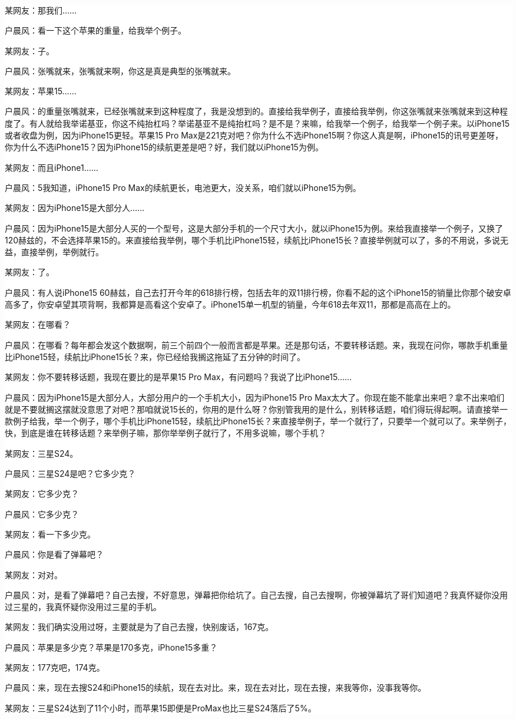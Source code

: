 某网友：那我们……

户晨风：看一下这个苹果的重量，给我举个例子。

某网友：子。

户晨风：张嘴就来，张嘴就来啊，你这是真是典型的张嘴就来。

某网友：苹果15……

户晨风：的重量张嘴就来，已经张嘴就来到这种程度了，我是没想到的。直接给我举例子，直接给我举例，你这张嘴就来张嘴就来到这种程度了。有人就给我举诺基亚，你这不纯抬杠吗？举诺基亚不是纯抬杠吗？是不是？来嘛，给我举一个例子，给我举一个例子来。以iPhone15或者收盘为例，因为iPhone15更轻。苹果15 Pro Max是221克对吧？你为什么不选iPhone15啊？你这人真是啊，iPhone15的讯号更差呀，你为什么不选iPhone15？因为iPhone15的续航更差是吧？好，我们就以iPhone15为例。

某网友：而且iPhone1……

户晨风：5我知道，iPhone15 Pro Max的续航更长，电池更大，没关系，咱们就以iPhone15为例。

某网友：因为iPhone15是大部分人……

户晨风：因为iPhone15是大部分人买的一个型号，这是大部分手机的一个尺寸大小，就以iPhone15为例。来给我直接举一个例子，又换了120赫兹的，不会选择苹果15的。来直接给我举例，哪个手机比iPhone15轻，续航比iPhone15长？直接举例就可以了，多的不用说，多说无益，直接举例，举例就行。

某网友：了。

户晨风：有人说iPhone15 60赫兹，自己去打开今年的618排行榜，包括去年的双11排行榜，你看不起的这个iPhone15的销量比你那个破安卓高多了，你安卓望其项背啊，我都算是高看这个安卓了。iPhone15单一机型的销量，今年618去年双11，那都是高高在上的。

某网友：在哪看？

户晨风：在哪看？每年都会发这个数据啊，前三个前四个一般而言都是苹果。还是那句话，不要转移话题。来，我现在问你，哪款手机重量比iPhone15轻，续航比iPhone15长？来，你已经给我搁这拖延了五分钟的时间了。

某网友：你不要转移话题，我现在要比的是苹果15 Pro Max，有问题吗？我说了比iPhone15……

户晨风：因为iPhone15是大部分人，大部分用户的一个手机大小，因为iPhone15 Pro Max太大了。你现在能不能拿出来吧？拿不出来咱们就是不要就搁这摆就没意思了对吧？那咱就说15长的，你用的是什么呀？你别管我用的是什么，别转移话题，咱们得玩得起啊。请直接举一款例子给我，举一个例子，哪个手机比iPhone15轻，续航比iPhone15长？来直接举例子，举一个就行了，只要举一个就可以了。来举例子，快，到底是谁在转移话题？来举例子嘛，那你举举例子就行了，不用多说嘛，哪个手机？

某网友：三星S24。

户晨风：三星S24是吧？它多少克？

某网友：它多少克？

户晨风：它多少克？

某网友：看一下多少克。

户晨风：你是看了弹幕吧？

某网友：对对。

户晨风：对，是看了弹幕吧？自己去搜，不好意思，弹幕把你给坑了。自己去搜，自己去搜啊，你被弹幕坑了哥们知道吧？我真怀疑你没用过三星的，我真怀疑你没用过三星的手机。

某网友：我们确实没用过呀，主要就是为了自己去搜，快别废话，167克。

户晨风：苹果是多少克？苹果是170多克，iPhone15多重？

某网友：177克吧，174克。

户晨风：来，现在去搜S24和iPhone15的续航，现在去对比。来，现在去对比，现在去搜，来我等你，没事我等你。

某网友：三星S24达到了11个小时，而苹果15即便是ProMax也比三星S24落后了5%。
